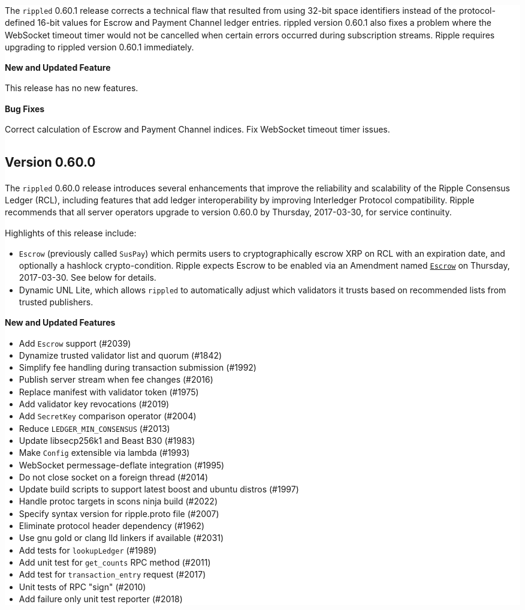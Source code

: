 The `rippled` 0.60.1 release corrects a technical flaw that resulted from using 32-bit space identifiers instead of the protocol-defined 16-bit values for Escrow and Payment Channel ledger entries. rippled version 0.60.1 also fixes a problem where the WebSocket timeout timer would not be cancelled when certain errors occurred during subscription streams. Ripple requires upgrading to rippled version 0.60.1 immediately.

**New and Updated Feature**

This release has no new features.

**Bug Fixes**

Correct calculation of Escrow and Payment Channel indices.
Fix WebSocket timeout timer issues.

## Version 0.60.0

The `rippled` 0.60.0 release introduces several enhancements that improve the reliability and scalability of the Ripple Consensus Ledger (RCL), including features that add ledger interoperability by improving Interledger Protocol compatibility. Ripple recommends that all server operators upgrade to version 0.60.0 by Thursday, 2017-03-30, for service continuity.

Highlights of this release include:

- `Escrow` (previously called `SusPay`) which permits users to cryptographically escrow XRP on RCL with an expiration date, and optionally a hashlock crypto-condition. Ripple expects Escrow to be enabled via an Amendment named [`Escrow`](https://ripple.com/build/amendments/#escrow) on Thursday, 2017-03-30. See below for details.
- Dynamic UNL Lite, which allows `rippled` to automatically adjust which validators it trusts based on recommended lists from trusted publishers.

**New and Updated Features**

- Add `Escrow` support (#2039)
- Dynamize trusted validator list and quorum (#1842)
- Simplify fee handling during transaction submission (#1992)
- Publish server stream when fee changes (#2016)
- Replace manifest with validator token (#1975)
- Add validator key revocations (#2019)
- Add `SecretKey` comparison operator (#2004)
- Reduce `LEDGER_MIN_CONSENSUS` (#2013)
- Update libsecp256k1 and Beast B30 (#1983)
- Make `Config` extensible via lambda (#1993)
- WebSocket permessage-deflate integration (#1995)
- Do not close socket on a foreign thread (#2014)
- Update build scripts to support latest boost and ubuntu distros (#1997)
- Handle protoc targets in scons ninja build (#2022)
- Specify syntax version for ripple.proto file (#2007)
- Eliminate protocol header dependency (#1962)
- Use gnu gold or clang lld linkers if available (#2031)
- Add tests for `lookupLedger` (#1989)
- Add unit test for `get_counts` RPC method (#2011)
- Add test for `transaction_entry` request (#2017)
- Unit tests of RPC "sign" (#2010)
- Add failure only unit test reporter (#2018)
